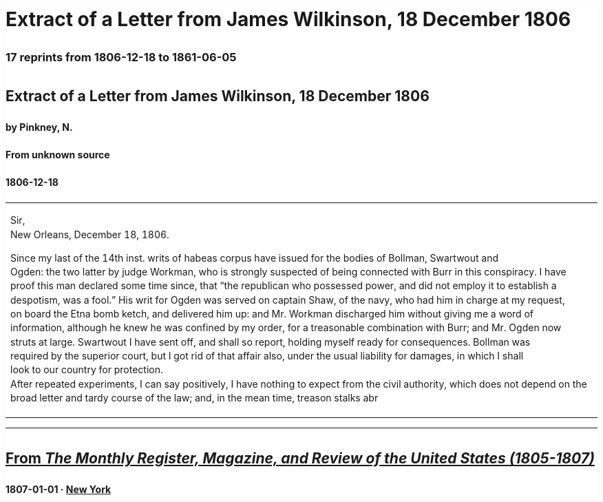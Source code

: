 
# Extract of a Letter from James Wilkinson, 18 December 1806

### 17 reprints from 1806-12-18 to 1861-06-05

## Extract of a Letter from James Wilkinson, 18 December 1806

#### by Pinkney, N.

#### From unknown source

#### 1806-12-18

<table style="width: 100%;"><tr><td style="width: 50%">

Sir,  
New Orleans, December 18, 1806.  
  
Since my last of the 14th inst. writs of habeas corpus have issued for the bodies of Bollman, Swartwout and  
Ogden: the two latter by judge Workman, who is strongly suspected of being connected with Burr in this conspiracy. I have  
proof this man declared some time since, that “the republican who possessed power, and did not employ it to establish a  
despotism, was a fool.” His writ for Ogden was served on captain Shaw, of the navy, who had him in charge at my request,  
on board the Etna bomb ketch, and delivered him up: and Mr. Workman discharged him without giving me a word of  
information, although he knew he was confined by my order, for a treasonable combination with Burr; and Mr. Ogden now  
struts at large. Swartwout I have sent off, and shall so report, holding myself ready for consequences. Bollman was  
required by the superior court, but I got rid of that affair also, under the usual liability for damages, in which I shall  
look to our country for protection.  
After repeated experiments, I can say positively, I have nothing to expect from the civil authority, which does not depend on the broad letter and tardy course of the law; and, in the mean time, treason stalks abr
</td></tr></table>

---

## [From _The Monthly Register, Magazine, and Review of the United States (1805-1807)_](https://archive.org/details/sim_monthly-register-magazine-review-of-the-united-states_1807_3_7-12/page/n238/mode/1up?view=theater)

#### 1807-01-01 &middot; [New York](http://dbpedia.org/resource/New_York_City)

